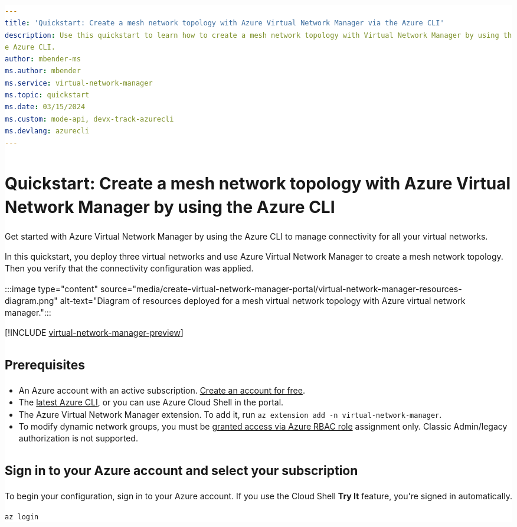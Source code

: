 ```yaml
---
title: 'Quickstart: Create a mesh network topology with Azure Virtual Network Manager via the Azure CLI'
description: Use this quickstart to learn how to create a mesh network topology with Virtual Network Manager by using the Azure CLI.
author: mbender-ms
ms.author: mbender
ms.service: virtual-network-manager
ms.topic: quickstart
ms.date: 03/15/2024
ms.custom: mode-api, devx-track-azurecli 
ms.devlang: azurecli
---
```


# Quickstart: Create a mesh network topology with Azure Virtual Network Manager by using the Azure CLI

Get started with Azure Virtual Network Manager by using the Azure CLI to manage connectivity for all your virtual networks.

In this quickstart, you deploy three virtual networks and use Azure Virtual Network Manager to create a mesh network topology. Then you verify that the connectivity configuration was applied.

:::image type="content" source="media/create-virtual-network-manager-portal/virtual-network-manager-resources-diagram.png" alt-text="Diagram of resources deployed for a mesh virtual network topology with Azure virtual network manager.":::

[!INCLUDE [virtual-network-manager-preview](../../includes/virtual-network-manager-preview.md)]

## Prerequisites

- An Azure account with an active subscription. [Create an account for free](https://azure.microsoft.com/free/?WT.mc_id=A261C142F).
- The [latest Azure CLI](/cli/azure/install-azure-cli), or you can use Azure Cloud Shell in the portal.
- The Azure Virtual Network Manager extension. To add it, run `az extension add -n virtual-network-manager`.
- To modify dynamic network groups, you must be [granted access via Azure RBAC role](concept-network-groups.md#network-groups-and-azure-policy) assignment only. Classic Admin/legacy authorization is not supported.

## Sign in to your Azure account and select your subscription

To begin your configuration, sign in to your Azure account. If you use the Cloud Shell **Try It** feature, you're signed in automatically.

```azurecli
az login
```
